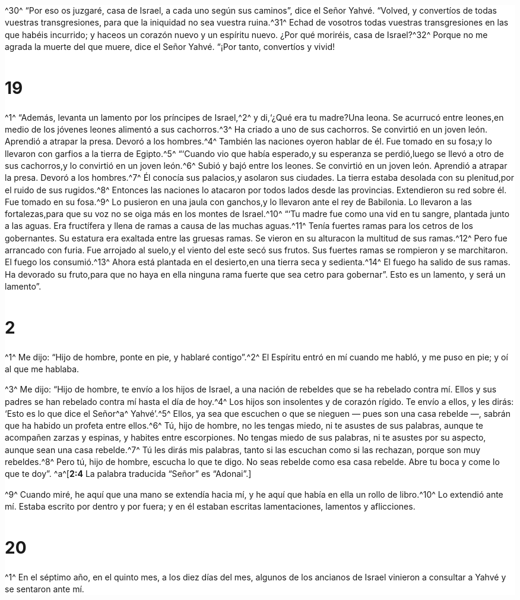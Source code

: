 ^30^ “Por eso os juzgaré, casa de Israel, a cada uno según sus caminos”, dice el Señor Yahvé. “Volved, y convertíos de todas vuestras transgresiones, para que la iniquidad no sea vuestra ruina.^31^ Echad de vosotros todas vuestras transgresiones en las que habéis incurrido; y haceos un corazón nuevo y un espíritu nuevo. ¿Por qué moriréis, casa de Israel?^32^ Porque no me agrada la muerte del que muere, dice el Señor Yahvé. “¡Por tanto, convertíos y vivid!

# 19
^1^ “Además, levanta un lamento por los príncipes de Israel,^2^ y di,‘¿Qué era tu madre?Una leona. Se acurrucó entre leones,en medio de los jóvenes leones alimentó a sus cachorros.^3^ Ha criado a uno de sus cachorros. Se convirtió en un joven león. Aprendió a atrapar la presa. Devoró a los hombres.^4^ También las naciones oyeron hablar de él. Fue tomado en su fosa;y lo llevaron con garfios a la tierra de Egipto.^5^ “‘Cuando vio que había esperado,y su esperanza se perdió,luego se llevó a otro de sus cachorros,y lo convirtió en un joven león.^6^ Subió y bajó entre los leones. Se convirtió en un joven león. Aprendió a atrapar la presa. Devoró a los hombres.^7^ Él conocía sus palacios,y asolaron sus ciudades. La tierra estaba desolada con su plenitud,por el ruido de sus rugidos.^8^ Entonces las naciones lo atacaron por todos lados desde las provincias. Extendieron su red sobre él. Fue tomado en su fosa.^9^ Lo pusieron en una jaula con ganchos,y lo llevaron ante el rey de Babilonia. Lo llevaron a las fortalezas,para que su voz no se oiga más en los montes de Israel.^10^ “‘Tu madre fue como una vid en tu sangre, plantada junto a las aguas. Era fructífera y llena de ramas a causa de las muchas aguas.^11^ Tenía fuertes ramas para los cetros de los gobernantes. Su estatura era exaltada entre las gruesas ramas. Se vieron en su alturacon la multitud de sus ramas.^12^ Pero fue arrancado con furia. Fue arrojado al suelo,y el viento del este secó sus frutos. Sus fuertes ramas se rompieron y se marchitaron. El fuego los consumió.^13^ Ahora está plantada en el desierto,en una tierra seca y sedienta.^14^ El fuego ha salido de sus ramas. Ha devorado su fruto,para que no haya en ella ninguna rama fuerte que sea cetro para gobernar”. Esto es un lamento, y será un lamento”.

# 2
^1^ Me dijo: “Hijo de hombre, ponte en pie, y hablaré contigo”.^2^ El Espíritu entró en mí cuando me habló, y me puso en pie; y oí al que me hablaba.

^3^ Me dijo: “Hijo de hombre, te envío a los hijos de Israel, a una nación de rebeldes que se ha rebelado contra mí. Ellos y sus padres se han rebelado contra mí hasta el día de hoy.^4^ Los hijos son insolentes y de corazón rígido. Te envío a ellos, y les dirás: ‘Esto es lo que dice el Señor^a^ Yahvé’.^5^ Ellos, ya sea que escuchen o que se nieguen — pues son una casa rebelde —, sabrán que ha habido un profeta entre ellos.^6^ Tú, hijo de hombre, no les tengas miedo, ni te asustes de sus palabras, aunque te acompañen zarzas y espinas, y habites entre escorpiones. No tengas miedo de sus palabras, ni te asustes por su aspecto, aunque sean una casa rebelde.^7^ Tú les dirás mis palabras, tanto si las escuchan como si las rechazan, porque son muy rebeldes.^8^ Pero tú, hijo de hombre, escucha lo que te digo. No seas rebelde como esa casa rebelde. Abre tu boca y come lo que te doy”.
^a^[**2:4** La palabra traducida “Señor” es “Adonai”.]

^9^ Cuando miré, he aquí que una mano se extendía hacia mí, y he aquí que había en ella un rollo de libro.^10^ Lo extendió ante mí. Estaba escrito por dentro y por fuera; y en él estaban escritas lamentaciones, lamentos y aflicciones.

# 20
^1^ En el séptimo año, en el quinto mes, a los diez días del mes, algunos de los ancianos de Israel vinieron a consultar a Yahvé y se sentaron ante mí.
